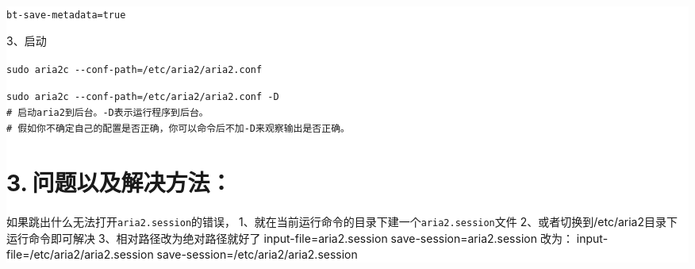 ```text
bt-save-metadata=true
```

3、启动

```
sudo aria2c --conf-path=/etc/aria2/aria2.conf
```

```
sudo aria2c --conf-path=/etc/aria2/aria2.conf -D
# 启动aria2到后台。-D表示运行程序到后台。 
# 假如你不确定自己的配置是否正确，你可以命令后不加-D来观察输出是否正确。
```

# 3. 问题以及解决方法：

如果跳出什么无法打开`aria2.session`的错误，
1、就在当前运行命令的目录下建一个`aria2.session`文件
2、或者切换到/etc/aria2目录下运行命令即可解决
3、相对路径改为绝对路径就好了
input-file=aria2.session
save-session=aria2.session
改为：
input-file=/etc/aria2/aria2.session
save-session=/etc/aria2/aria2.session